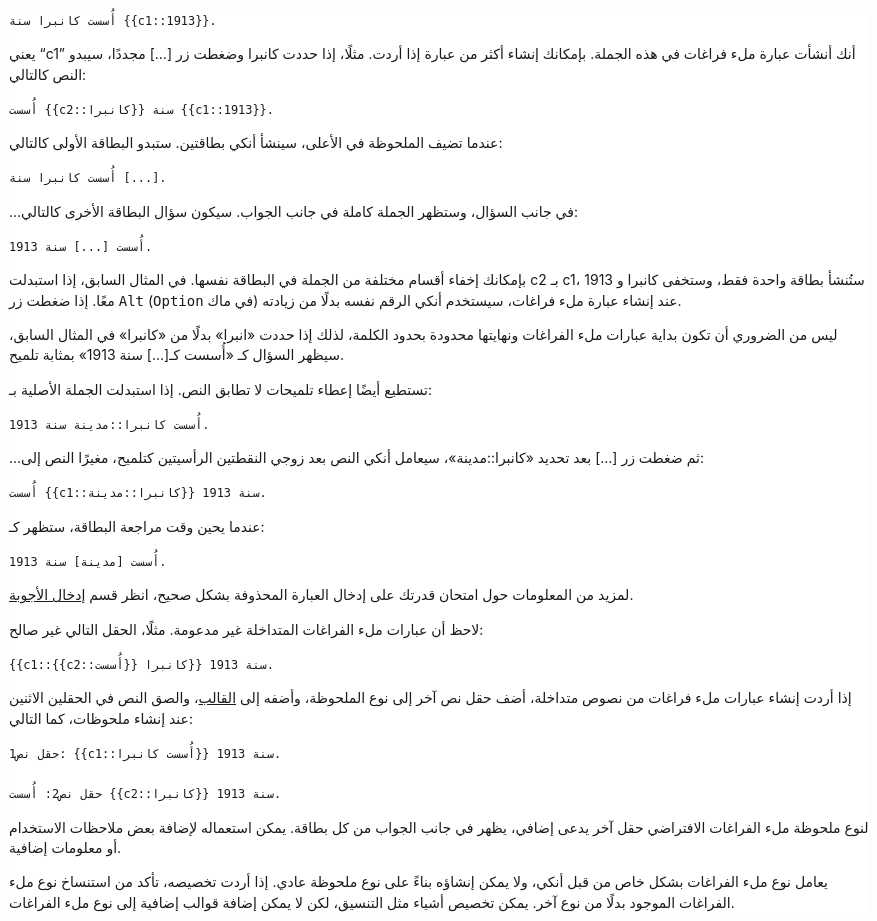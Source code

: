     أُسست كانبرا سنة {{c1::1913}}.

يعني “c1” أنك أنشأت عبارة ملء فراغات في هذه الجملة. بإمكانك إنشاء أكثر من عبارة
إذا أردت. مثلًا، إذا حددت كانبرا وضغطت زر \[…​\] مجددًا،
سيبدو النص كالتالي:

    أُسست {{c2::كانبرا}} سنة {{c1::1913}}.

عندما تضيف الملحوظة في الأعلى، سينشأ أنكي بطاقتين. ستبدو البطاقة الأولى كالتالي:

    أُسست كانبرا سنة [...].

...في جانب السؤال، وستظهر الجملة كاملة في جانب الجواب. سيكون سؤال البطاقة الأخرى
كالتالي:

    أُسست [...] سنة 1913.

بإمكانك إخفاء أقسام مختلفة من الجملة في البطاقة نفسها. في المثال السابق،
إذا استبدلت c2 بـ c1، ستُنشأ بطاقة واحدة فقط، وستخفى كانبرا و 1913 معًا.
إذا ضغطت زر <kbd>Alt</kbd> (<kbd>Option</kbd> في ماك) عند إنشاء عبارة ملء فراغات، سيستخدم
أنكي الرقم نفسه بدلًا من زيادته.

ليس من الضروري أن تكون بداية عبارات ملء الفراغات ونهايتها محدودة بحدود الكلمة،
لذلك إذا حددت «انبرا» بدلًا من «كانبرا» في المثال السابق،
سيظهر السؤال كـ  «أُسست كـ\[…​\] سنة 1913» بمثابة تلميح.

تستطيع أيضًا إعطاء تلميحات لا تطابق النص. إذا استبدلت الجملة الأصلية بـ:

    أُسست كانبرا::مدينة سنة 1913.

...ثم ضغطت زر \[…​\] بعد تحديد «كانبرا::مدينة»، سيعامل أنكي النص بعد
زوجي النقطتين الرأسيتين كتلميح، مغيرًا النص إلى:

    أُسست {{c1::كانبرا::مدينة}} سنة 1913.

عندما يحين وقت مراجعة البطاقة، ستظهر كـ:

    أُسست [مدينة] سنة 1913.

لمزيد من المعلومات حول امتحان قدرتك على إدخال العبارة المحذوفة بشكل صحيح،
انظر قسم [إدخال الأجوبة](templates/fields.md#التحقق-من-جوابك).

لاحظ أن عبارات ملء الفراغات المتداخلة غير مدعومة. مثلًا، الحقل التالي غير صالح:

    {{c1::{{c2::أُسست}} كانبرا}} سنة 1913.

إذا أردت إنشاء عبارات ملء فراغات من نصوص متداخلة، أضف حقل نص آخر إلى نوع الملحوظة،
وأضفه إلى [القالب](templates/intro.md)، والصق النص في الحقلين الاثنين عند
إنشاء ملحوظات، كما التالي:

    حقل نص1: {{c1::أُسست كانبرا}} سنة 1913.

    حقل نص2: أُسست {{c2::كانبرا}} سنة 1913.

لنوع ملحوظة ملء الفراغات الافتراضي حقل آخر يدعى إضافي، يظهر في جانب الجواب
من كل بطاقة. يمكن استعماله لإضافة بعض ملاحظات الاستخدام أو معلومات إضافية.

يعامل نوع ملء الفراغات بشكل خاص من قبل أنكي، ولا يمكن إنشاؤه بناءً على
نوع ملحوظة عادي. إذا أردت تخصيصه، تأكد من استنساخ نوع ملء الفراغات الموجود
بدلًا من نوع آخر. يمكن تخصيص أشياء مثل التنسيق، لكن لا يمكن إضافة قوالب إضافية
إلى نوع ملء الفراغات.
